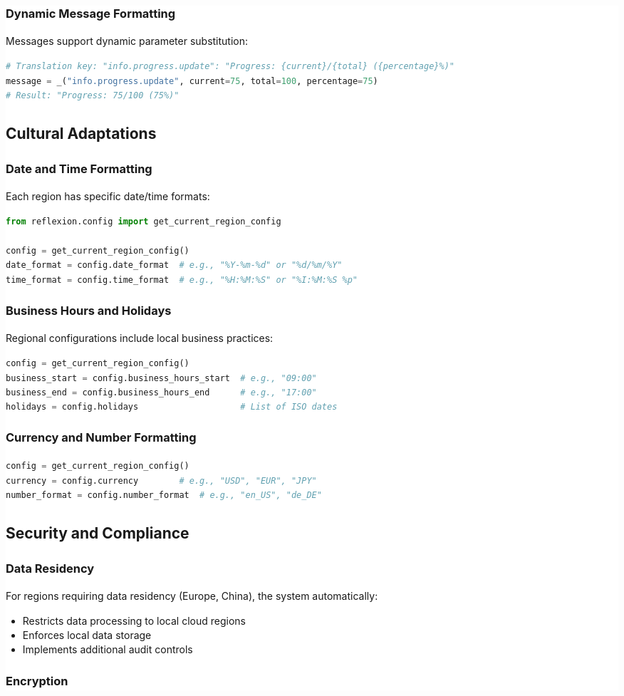 ### Dynamic Message Formatting

Messages support dynamic parameter substitution:

```python
# Translation key: "info.progress.update": "Progress: {current}/{total} ({percentage}%)"
message = _("info.progress.update", current=75, total=100, percentage=75)
# Result: "Progress: 75/100 (75%)"
```

## Cultural Adaptations

### Date and Time Formatting

Each region has specific date/time formats:

```python
from reflexion.config import get_current_region_config

config = get_current_region_config()
date_format = config.date_format  # e.g., "%Y-%m-%d" or "%d/%m/%Y"
time_format = config.time_format  # e.g., "%H:%M:%S" or "%I:%M:%S %p"
```

### Business Hours and Holidays

Regional configurations include local business practices:

```python
config = get_current_region_config()
business_start = config.business_hours_start  # e.g., "09:00"
business_end = config.business_hours_end      # e.g., "17:00"
holidays = config.holidays                    # List of ISO dates
```

### Currency and Number Formatting

```python
config = get_current_region_config()
currency = config.currency        # e.g., "USD", "EUR", "JPY"
number_format = config.number_format  # e.g., "en_US", "de_DE"
```

## Security and Compliance

### Data Residency

For regions requiring data residency (Europe, China), the system automatically:

- Restricts data processing to local cloud regions
- Enforces local data storage
- Implements additional audit controls

### Encryption
